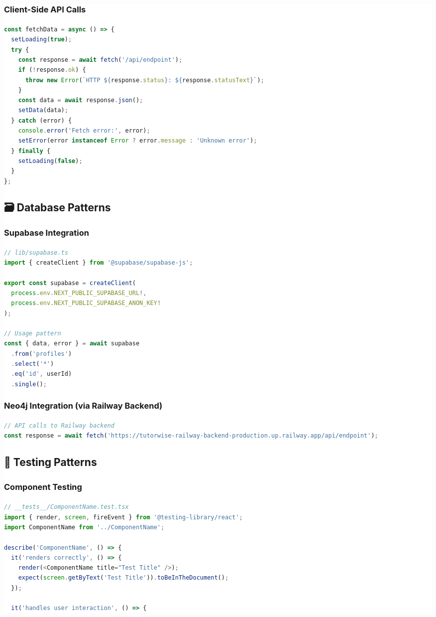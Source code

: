 ### Client-Side API Calls
```typescript
const fetchData = async () => {
  setLoading(true);
  try {
    const response = await fetch('/api/endpoint');
    if (!response.ok) {
      throw new Error(`HTTP ${response.status}: ${response.statusText}`);
    }
    const data = await response.json();
    setData(data);
  } catch (error) {
    console.error('Fetch error:', error);
    setError(error instanceof Error ? error.message : 'Unknown error');
  } finally {
    setLoading(false);
  }
};
```

## 🗃️ **Database Patterns**

### Supabase Integration
```typescript
// lib/supabase.ts
import { createClient } from '@supabase/supabase-js';

export const supabase = createClient(
  process.env.NEXT_PUBLIC_SUPABASE_URL!,
  process.env.NEXT_PUBLIC_SUPABASE_ANON_KEY!
);

// Usage pattern
const { data, error } = await supabase
  .from('profiles')
  .select('*')
  .eq('id', userId)
  .single();
```

### Neo4j Integration (via Railway Backend)
```typescript
// API calls to Railway backend
const response = await fetch('https://tutorwise-railway-backend-production.up.railway.app/api/endpoint');
```

## 🧪 **Testing Patterns**

### Component Testing
```typescript
// __tests__/ComponentName.test.tsx
import { render, screen, fireEvent } from '@testing-library/react';
import ComponentName from '../ComponentName';

describe('ComponentName', () => {
  it('renders correctly', () => {
    render(<ComponentName title="Test Title" />);
    expect(screen.getByText('Test Title')).toBeInTheDocument();
  });

  it('handles user interaction', () => {
```